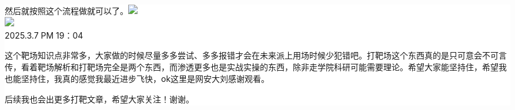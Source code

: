 然后就按照这个流程做就可以了。![](https://mmbiz.qpic.cn/mmbiz_png/HgEiaULLGWT2gWVicYJxZmogr30cfgdZohahF4quibiaSicRlIy7hGGXRlkz87uItmA8ViaaNkVEbDBEDUzsZZUicibicjQ/640?wx_fmt=png&from=appmsg "")  
![](https://mmbiz.qpic.cn/mmbiz_png/HgEiaULLGWT2gWVicYJxZmogr30cfgdZohwx9u5UuGMcfQMyEF5Uugjaicq2HA12Miblv04OsAsJPiabnDE3MfP59TQ/640?wx_fmt=png&from=appmsg "")  
2025.3.7 PM 19：04  
  
这个靶场知识点非常多，大家做的时候尽量多多尝试、多多报错才会在未来派上用场时候少犯错吧。打靶场这个东西真的是只可意会不可言传，看着靶场解析和打靶场完全是两个东西，而渗透更多也是实战实操的东西，除非走学院科研可能需要理论。希望大家能坚持住，希望我也能坚持住，我真的感觉我最近进步飞快，ok这里是网安大刘感谢观看。  
  
后续我也会出更多打靶文章，希望大家关注！谢谢。  
  
  
